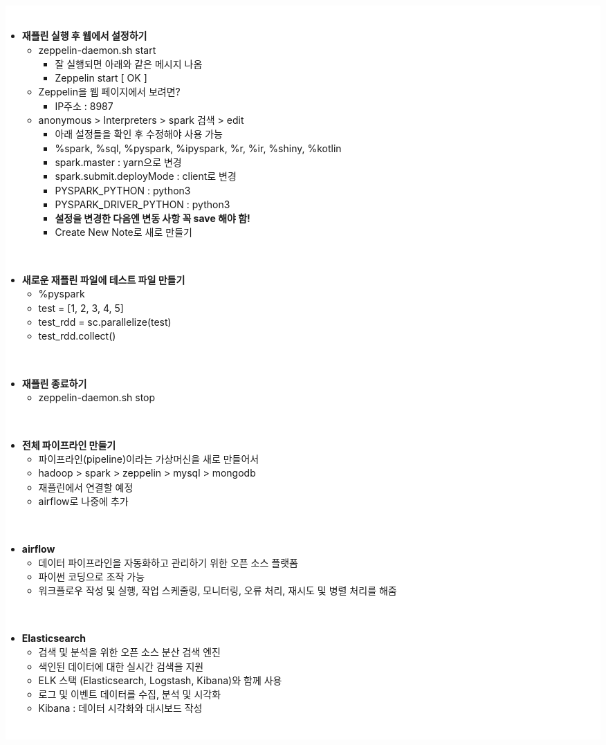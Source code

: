 <br>

- **재플린 실행 후 웹에서 설정하기**
  - zeppelin-daemon.sh start
    - 잘 실행되면 아래와 같은 메시지 나옴
    - Zeppelin start                                             [  OK  ]
  - Zeppelin을 웹 페이지에서 보려면?
    - IP주소 : 8987
  - anonymous > Interpreters > spark 검색 > edit
    - 아래 설정들을 확인 후 수정해야 사용 가능
    - %spark, %sql, %pyspark, %ipyspark, %r, %ir, %shiny, %kotlin
    - spark.master : yarn으로 변경
    - spark.submit.deployMode : client로 변경
    - PYSPARK_PYTHON : python3
    - PYSPARK_DRIVER_PYTHON : python3
    - **설정을 변경한 다음엔 변동 사항 꼭 save 해야 함!**
    - Create New Note로 새로 만들기

<br>

- **새로운 재플린 파일에 테스트 파일 만들기**
  - %pyspark
  - test = [1, 2, 3, 4, 5]
  - test_rdd = sc.parallelize(test)
  - test_rdd.collect()

<br>

- **재플린 종료하기**
  - zeppelin-daemon.sh stop

<br>

- **전체 파이프라인 만들기**
  - 파이프라인(pipeline)이라는 가상머신을 새로 만들어서
  - hadoop > spark > zeppelin > mysql > mongodb
  - 재플린에서 연결할 예정
  - airflow로 나중에 추가

<br>

- **airflow**
  - 데이터 파이프라인을 자동화하고 관리하기 위한 오픈 소스 플랫폼
  - 파이썬 코딩으로 조작 가능
  - 워크플로우 작성 및 실행, 작업 스케줄링, 모니터링, 오류 처리, 재시도 및 병렬 처리를 해줌

<br>

- **Elasticsearch**
  - 검색 및 분석을 위한 오픈 소스 분산 검색 엔진
  - 색인된 데이터에 대한 실시간 검색을 지원
  - ELK 스택 (Elasticsearch, Logstash, Kibana)와 함께 사용
  - 로그 및 이벤트 데이터를 수집, 분석 및 시각화
  - Kibana : 데이터 시각화와 대시보드 작성

<br>
